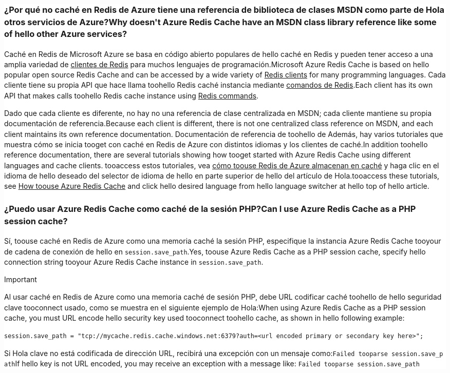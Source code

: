 <a name="cache-reference"></a>

### <a name="why-doesnt-azure-redis-cache-have-an-msdn-class-library-reference-like-some-of-hello-other-azure-services"></a><span data-ttu-id="490a9-366">¿Por qué no caché en Redis de Azure tiene una referencia de biblioteca de clases MSDN como parte de Hola otros servicios de Azure?</span><span class="sxs-lookup"><span data-stu-id="490a9-366">Why doesn't Azure Redis Cache have an MSDN class library reference like some of hello other Azure services?</span></span>
<span data-ttu-id="490a9-367">Caché en Redis de Microsoft Azure se basa en código abierto populares de hello caché en Redis y pueden tener acceso a una amplia variedad de [clientes de Redis](http://redis.io/clients) para muchos lenguajes de programación.</span><span class="sxs-lookup"><span data-stu-id="490a9-367">Microsoft Azure Redis Cache is based on hello popular open source Redis Cache and can be accessed by a wide variety of [Redis clients](http://redis.io/clients) for many programming languages.</span></span> <span data-ttu-id="490a9-368">Cada cliente tiene su propia API que hace llama toohello Redis caché instancia mediante [comandos de Redis](http://redis.io/commands).</span><span class="sxs-lookup"><span data-stu-id="490a9-368">Each client has its own API that makes calls toohello Redis cache instance using [Redis commands](http://redis.io/commands).</span></span>

<span data-ttu-id="490a9-369">Dado que cada cliente es diferente, no hay no una referencia de clase centralizada en MSDN; cada cliente mantiene su propia documentación de referencia.</span><span class="sxs-lookup"><span data-stu-id="490a9-369">Because each client is different, there is not one centralized class reference on MSDN, and each client maintains its own reference documentation.</span></span> <span data-ttu-id="490a9-370">Documentación de referencia de toohello de Además, hay varios tutoriales que muestra cómo se inicia tooget con caché en Redis de Azure con distintos idiomas y los clientes de caché.</span><span class="sxs-lookup"><span data-stu-id="490a9-370">In addition toohello reference documentation, there are several tutorials showing how tooget started with Azure Redis Cache using different languages and cache clients.</span></span> <span data-ttu-id="490a9-371">tooaccess estos tutoriales, vea [cómo toouse Redis de Azure almacenan en caché](cache-dotnet-how-to-use-azure-redis-cache.md) y haga clic en el idioma de hello deseado del selector de idioma de hello en parte superior de hello del artículo de Hola.</span><span class="sxs-lookup"><span data-stu-id="490a9-371">tooaccess these tutorials, see [How toouse Azure Redis Cache](cache-dotnet-how-to-use-azure-redis-cache.md) and click hello desired language from hello language switcher at hello top of hello article.</span></span>

### <a name="can-i-use-azure-redis-cache-as-a-php-session-cache"></a><span data-ttu-id="490a9-372">¿Puedo usar Azure Redis Cache como caché de la sesión PHP?</span><span class="sxs-lookup"><span data-stu-id="490a9-372">Can I use Azure Redis Cache as a PHP session cache?</span></span>
<span data-ttu-id="490a9-373">Sí, toouse caché en Redis de Azure como una memoria caché la sesión PHP, especifique la instancia Azure Redis Cache tooyour de cadena de conexión de hello en `session.save_path`.</span><span class="sxs-lookup"><span data-stu-id="490a9-373">Yes, toouse Azure Redis Cache as a PHP session cache, specify hello connection string tooyour Azure Redis Cache instance in `session.save_path`.</span></span>

> [!IMPORTANT]
> <span data-ttu-id="490a9-374">Al usar caché en Redis de Azure como una memoria caché de sesión PHP, debe URL codificar caché toohello de hello seguridad clave tooconnect usado, como se muestra en el siguiente ejemplo de Hola:</span><span class="sxs-lookup"><span data-stu-id="490a9-374">When using Azure Redis Cache as a PHP session cache, you must URL encode hello security key used tooconnect toohello cache, as shown in hello following example:</span></span>
>
> `session.save_path = "tcp://mycache.redis.cache.windows.net:6379?auth=<url encoded primary or secondary key here>";`
>
> <span data-ttu-id="490a9-375">Si Hola clave no está codificada de dirección URL, recibirá una excepción con un mensaje como:`Failed tooparse session.save_path`</span><span class="sxs-lookup"><span data-stu-id="490a9-375">If hello key is not URL encoded, you may receive an exception with a message like: `Failed tooparse session.save_path`</span></span>
>
>
